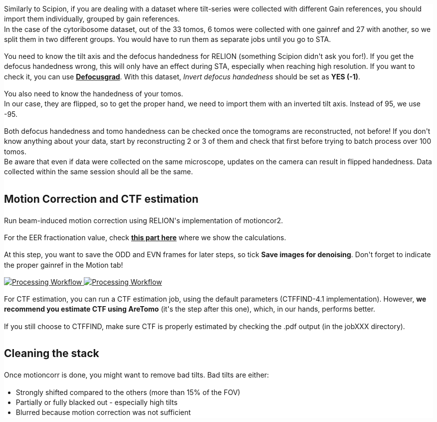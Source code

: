Similarly to Scipion, if you are dealing with a dataset where tilt-series were collected with different Gain references, you should import them individually, grouped by gain references.  
In the case of the cytoribosome dataset, out of the 33 tomos, 6 tomos were collected with one gainref and 27 with another, so we split them in two different groups. You would have to run them as separate jobs until you go to STA.

You need to know the tilt axis and the defocus handedness for RELION (something Scipion didn't ask you for!). If you get the defocus handedness wrong, this will only have an effect during STA, especially when reaching high resolution. If you want to check it, you can use **[Defocusgrad](https://github.com/CellArchLab/cryoet-scripts/tree/main)**. With this dataset, _Invert defocus handedness_ should be set as **YES (-1)**.

You also need to know the handedness of your tomos.  
In our case, they are flipped, so to get the proper hand, we need to import them with an inverted tilt axis. Instead of 95, we use -95.

Both defocus handedness and tomo handedness can be checked once the tomograms are reconstructed, not before! If you don't know anything about your data, start by reconstructing 2 or 3 of them and check that first before trying to batch process over 100 tomos.  
Be aware that even if data were collected on the same microscope, updates on the camera can result in flipped handedness. Data collected within the same session should all be the same.

## Motion Correction and CTF estimation 

Run beam-induced motion correction using RELION's implementation of motioncor2. 

For the EER fractionation value, check **[this part here](/03-tutorial/01-scipion-preprocessing/#eer)** where we show the calculations.

At this step, you want to save the ODD and EVN frames for later steps, so tick **Save images for denoising**.
Don't forget to indicate the proper gainref in the Motion tab!

<a href="/imgs/16_Motion1.JPG" data-lightbox="image-gallery">
  <img src="/imgs/16_Motion1.JPG" alt="Processing Workflow" style="width:60%;">
</a>
<a href="/imgs/17_Motion1.JPG" data-lightbox="image-gallery">
  <img src="/imgs/17_Motion1.JPG" alt="Processing Workflow" style="width:60%;">
</a>

For CTF estimation, you can run a CTF estimation job, using the default parameters (CTFFIND-4.1 implementation).
However, **we recommend you estimate CTF using AreTomo** (it's the step after this one), which, in our hands, performs better.

If you still choose to CTFFIND, make sure CTF is properly estimated by checking the .pdf output (in the jobXXX directory). 

## Cleaning the stack

Once motioncorr is done, you might want to remove bad tilts. Bad tilts are either:

- Strongly shifted compared to the others (more than 15% of the FOV)
- Partially or fully blacked out - especially high tilts
- Blurred because motion correction was not sufficient
